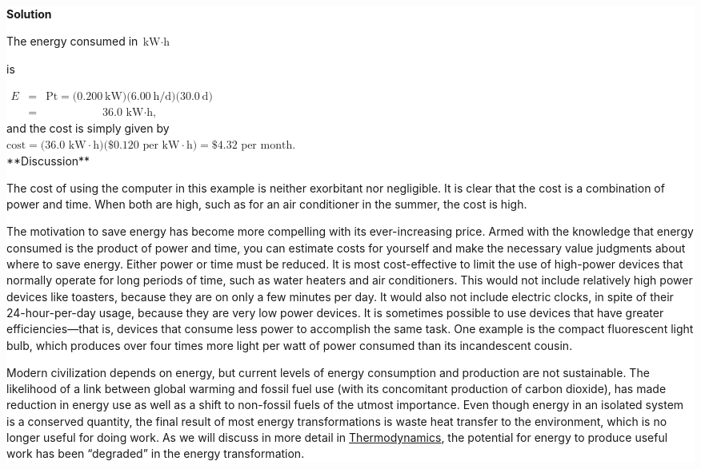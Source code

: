 **Solution**

The energy consumed in <math xmlns="http://www.w3.org/1998/Math/MathML"><semantics><mrow><mrow><mrow><mtext>kW</mtext><mo stretchy="false">⋅</mo><mtext>h</mtext></mrow></mrow><mrow /></mrow><annotation encoding="StarMath 5.0"> size 12{"kW" cdot h} {}</annotation></semantics></math>

 is

<div data-type="equation" class="equation">
<math xmlns="http://www.w3.org/1998/Math/MathML"><semantics><mrow><mrow><mtable columnalign="left"><mtr><mtd><mi>E</mi> </mtd> <mtd><mo stretchy="false">=</mo></mtd> <mtd><mrow><mrow><mrow><mrow><mrow><mstyle fontstyle="italic"><mrow><mtext>Pt</mtext></mrow></mstyle></mrow><mo stretchy="false">=</mo><mo stretchy="false">(</mo></mrow><mn>0</mn><mtext>.</mtext><mtext>200</mtext><mspace width="0.20em" /><mtext>kW</mtext><mo stretchy="false">)</mo><mo stretchy="false">(</mo><mn>6</mn><mtext>.</mtext><mtext>00</mtext><mspace width="0.20em" /><mtext>h/d</mtext><mo stretchy="false">)</mo><mo stretchy="false">(</mo><mtext>30</mtext><mtext>.</mtext><mn>0</mn><mspace width="0.20em" /><mtext>d</mtext><mo stretchy="false">)</mo></mrow></mrow><mrow /></mrow></mtd></mtr> <mtr><mtd /> <mtd><mo stretchy="false">=</mo></mtd> <mtd> <mrow><mrow><mrow><mrow><mtext /><mtext>36</mtext></mrow><mtext>.</mtext><mrow><mtext>0 kW</mtext><mo stretchy="false">⋅</mo><mtext>h,</mtext></mrow></mrow></mrow><mrow /></mrow></mtd></mtr></mtable><mrow /></mrow></mrow><annotation encoding="StarMath 5.0">alignl { stack { size 12{E= ital "Pt"= \( 0 "." "200"" kW" \) \( 6 "." "00"" h/d" \) \( "30" "." 0" d" \) } {} # size 12{" "="36" "." "0 kW" cdot "h,"} {} } } {}</annotation></semantics></math>
</div>
and the cost is simply given by

<div data-type="equation" class="equation" id="eip-110">
<math xmlns="http://www.w3.org/1998/Math/MathML"><semantics><mrow><mrow><mrow><mrow><mtext>cost</mtext><mo stretchy="false">=</mo><mo stretchy="false">(</mo></mrow><mrow><mtext>36.0 kW</mtext><mo stretchy="false">⋅</mo><mn>h</mn></mrow><mo stretchy="false">)</mo><mo stretchy="false">(</mo><mn>$0.120 per kW</mn><mrow><mo stretchy="false">⋅</mo><mn>h</mn></mrow><mo stretchy="false">)</mo><mo stretchy="false">=</mo><mn>$4.32 per month.</mn></mrow></mrow><mrow /></mrow><annotation encoding="StarMath 5.0"> size 12{"cost"= \( "36" "." 0" kW" cdot h \) \( $0 "." "120"" per kW" cdot h \) =$4 "." "32"" per month"} {}</annotation></semantics></math>
</div>
**Discussion**

The cost of using the computer in this example is neither exorbitant nor negligible. It is clear that the cost is a combination of power and time. When both are high, such as for an air conditioner in the summer, the cost is high.

</div>

The motivation to save energy has become more compelling with its ever-increasing price. Armed with the knowledge that energy consumed is the product of power and time, you can estimate costs for yourself and make the necessary value judgments about where to save energy. Either power or time must be reduced. It is most cost-effective to limit the use of high-power devices that normally operate for long periods of time, such as water heaters and air conditioners. This would not include relatively high power devices like toasters, because they are on only a few minutes per day. It would also not include electric clocks, in spite of their 24-hour-per-day usage, because they are very low power devices. It is sometimes possible to use devices that have greater efficiencies—that is, devices that consume less power to accomplish the same task. One example is the compact fluorescent light bulb, which produces over four times more light per watt of power consumed than its incandescent cousin.

Modern civilization depends on energy, but current levels of energy consumption and production are not sustainable. The likelihood of a link between global warming and fossil fuel use (with its concomitant production of carbon dioxide), has made reduction in energy use as well as a shift to non-fossil fuels of the utmost importance. Even though energy in an isolated system is a conserved quantity, the final result of most energy transformations is waste heat transfer to the environment, which is no longer useful for doing work. As we will discuss in more detail in [Thermodynamics](/m42231), the potential for energy to produce useful work has been “degraded” in the energy transformation.
